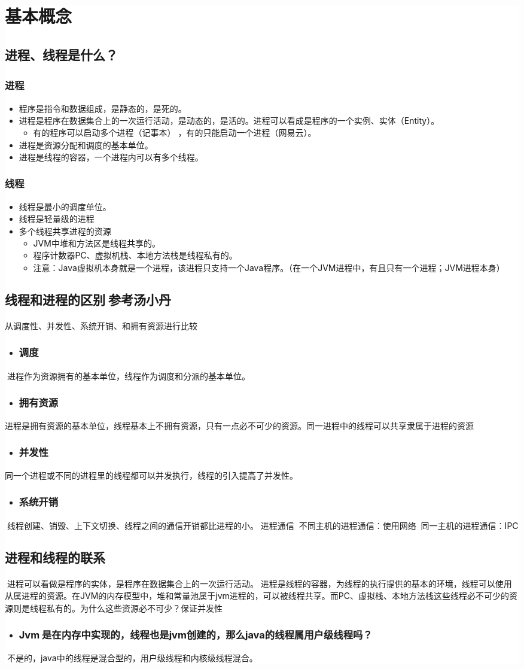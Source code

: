 # 基本概念

## 进程、线程是什么？

### 进程

- 程序是指令和数据组成，是静态的，是死的。
- 进程是程序在数据集合上的一次运行活动，是动态的，是活的。进程可以看成是程序的一个实例、实体（Entity）。
  - 有的程序可以启动多个进程（记事本）	，有的只能启动一个进程（网易云）。
- 进程是资源分配和调度的基本单位。
- 进程是线程的容器，一个进程内可以有多个线程。

### 线程

- 线程是最小的调度单位。
- 线程是轻量级的进程
- 多个线程共享进程的资源
  - JVM中堆和方法区是线程共享的。
  - 程序计数器PC、虚拟机栈、本地方法栈是线程私有的。
  - 注意：Java虚拟机本身就是一个进程，该进程只支持一个Java程序。（在一个JVM进程中，有且只有一个进程；JVM进程本身）

## 线程和进程的区别 参考汤小丹

从调度性、并发性、系统开销、和拥有资源进行比较

- ### 调度

​	进程作为资源拥有的基本单位，线程作为调度和分派的基本单位。

- ### 拥有资源 

​	进程是拥有资源的基本单位，线程基本上不拥有资源，只有一点必不可少的资源。同一进程中的线程可以共享隶属于进程的资源

- ### 并发性

​	同一个进程或不同的进程里的线程都可以并发执行，线程的引入提高了并发性。

- ### 系统开销

​	线程创建、销毁、上下文切换、线程之间的通信开销都比进程的小。
​	进程通信
​		不同主机的进程通信：使用网络
​		同一主机的进程通信：IPC

## 进程和线程的联系

​	进程可以看做是程序的实体，是程序在数据集合上的一次运行活动。
​	进程是线程的容器，为线程的执行提供的基本的环境，线程可以使用从属进程的资源。
​	在JVM的内存模型中，堆和常量池属于jvm进程的，可以被线程共享。而PC、虚拟栈、本地方法栈这些线程必不可少的资源则是线程私有的。为什么这些资源必不可少？保证并发性

- ### Jvm 是在内存中实现的，线程也是jvm创建的，那么java的线程属用户级线程吗？

​	不是的，java中的线程是混合型的，用户级线程和内核级线程混合。
